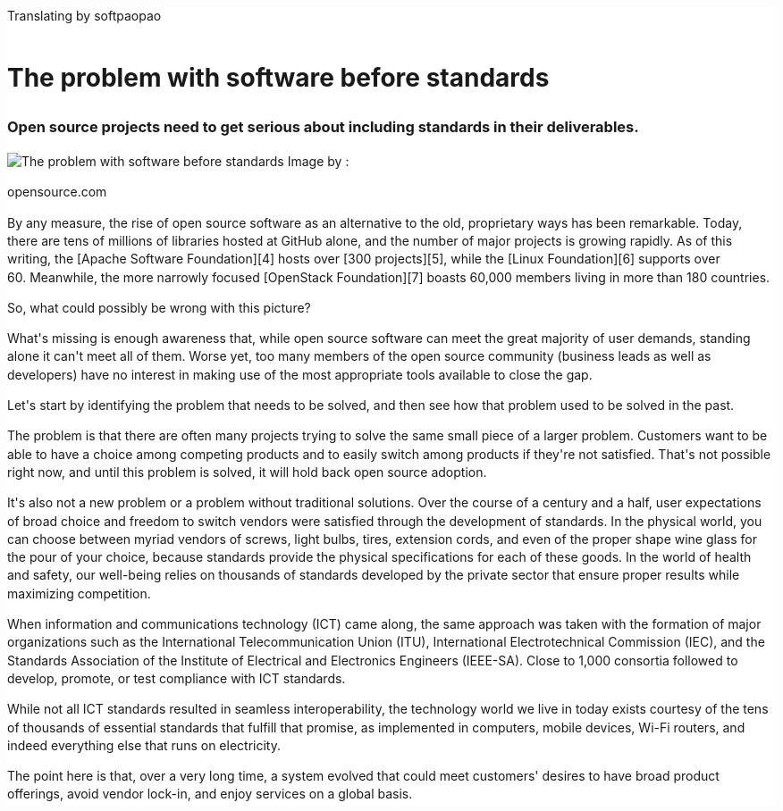 Translating by softpaopao

The problem with software before standards
============================================================

### Open source projects need to get serious about including standards in their deliverables.

 
![The problem with software before standards](https://opensource.com/sites/default/files/styles/image-full-size/public/images/business/suitcase_container_bag.png?itok=eiZigBYU "The problem with software before standards")
Image by : 

opensource.com

By any measure, the rise of open source software as an alternative to the old, proprietary ways has been remarkable. Today, there are tens of millions of libraries hosted at GitHub alone, and the number of major projects is growing rapidly. As of this writing, the [Apache Software Foundation][4] hosts over [300 projects][5], while the [Linux Foundation][6] supports over 60. Meanwhile, the more narrowly focused [OpenStack Foundation][7] boasts 60,000 members living in more than 180 countries.

So, what could possibly be wrong with this picture?

What's missing is enough awareness that, while open source software can meet the great majority of user demands, standing alone it can't meet all of them. Worse yet, too many members of the open source community (business leads as well as developers) have no interest in making use of the most appropriate tools available to close the gap.

Let's start by identifying the problem that needs to be solved, and then see how that problem used to be solved in the past.

The problem is that there are often many projects trying to solve the same small piece of a larger problem. Customers want to be able to have a choice among competing products and to easily switch among products if they're not satisfied. That's not possible right now, and until this problem is solved, it will hold back open source adoption.

It's also not a new problem or a problem without traditional solutions. Over the course of a century and a half, user expectations of broad choice and freedom to switch vendors were satisfied through the development of standards. In the physical world, you can choose between myriad vendors of screws, light bulbs, tires, extension cords, and even of the proper shape wine glass for the pour of your choice, because standards provide the physical specifications for each of these goods. In the world of health and safety, our well-being relies on thousands of standards developed by the private sector that ensure proper results while maximizing competition.

When information and communications technology (ICT) came along, the same approach was taken with the formation of major organizations such as the International Telecommunication Union (ITU), International Electrotechnical Commission (IEC), and the Standards Association of the Institute of Electrical and Electronics Engineers (IEEE-SA). Close to 1,000 consortia followed to develop, promote, or test compliance with ICT standards.

While not all ICT standards resulted in seamless interoperability, the technology world we live in today exists courtesy of the tens of thousands of essential standards that fulfill that promise, as implemented in computers, mobile devices, Wi-Fi routers, and indeed everything else that runs on electricity.

The point here is that, over a very long time, a system evolved that could meet customers' desires to have broad product offerings, avoid vendor lock-in, and enjoy services on a global basis.
